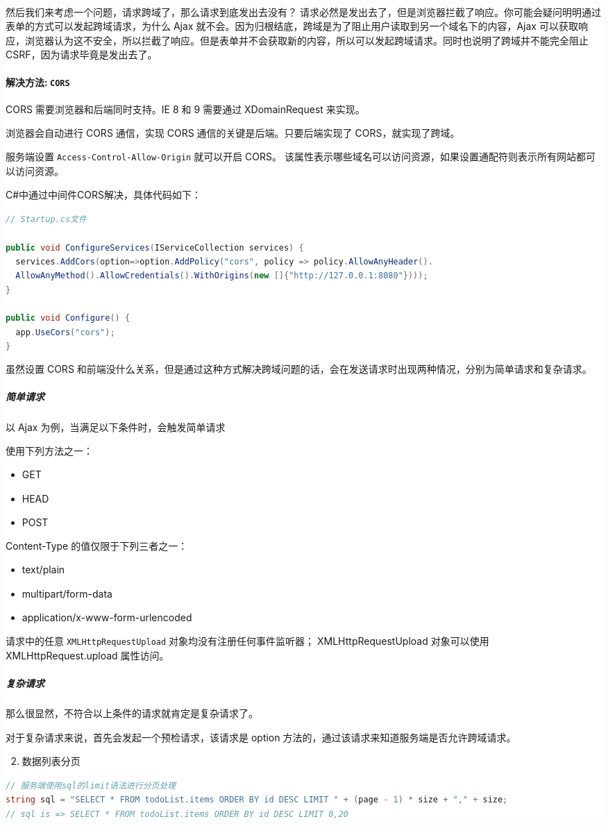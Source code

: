然后我们来考虑一个问题，请求跨域了，那么请求到底发出去没有？ 请求必然是发出去了，但是浏览器拦截了响应。你可能会疑问明明通过表单的方式可以发起跨域请求，为什么 Ajax 就不会。因为归根结底，跨域是为了阻止用户读取到另一个域名下的内容，Ajax 可以获取响应，浏览器认为这不安全，所以拦截了响应。但是表单并不会获取新的内容，所以可以发起跨域请求。同时也说明了跨域并不能完全阻止 CSRF，因为请求毕竟是发出去了。

#### 解决方法: `CORS`

CORS 需要浏览器和后端同时支持。IE 8 和 9 需要通过 XDomainRequest 来实现。

浏览器会自动进行 CORS 通信，实现 CORS 通信的关键是后端。只要后端实现了 CORS，就实现了跨域。

服务端设置 `Access-Control-Allow-Origin` 就可以开启 CORS。 该属性表示哪些域名可以访问资源，如果设置通配符则表示所有网站都可以访问资源。

C#中通过中间件CORS解决，具体代码如下：

```csharp
// Startup.cs文件

public void ConfigureServices(IServiceCollection services) {
  services.AddCors(option=>option.AddPolicy("cors", policy => policy.AllowAnyHeader().
  AllowAnyMethod().AllowCredentials().WithOrigins(new []{"http://127.0.0.1:8080"})));
}

public void Configure() {
  app.UseCors("cors");
}
```

虽然设置 CORS 和前端没什么关系，但是通过这种方式解决跨域问题的话，会在发送请求时出现两种情况，分别为简单请求和复杂请求。

##### 简单请求

以 Ajax 为例，当满足以下条件时，会触发简单请求

使用下列方法之一：

- GET

- HEAD

- POST

Content-Type 的值仅限于下列三者之一：

- text/plain

- multipart/form-data

- application/x-www-form-urlencoded

请求中的任意 `XMLHttpRequestUpload` 对象均没有注册任何事件监听器； XMLHttpRequestUpload 对象可以使用 XMLHttpRequest.upload 属性访问。

##### 复杂请求

那么很显然，不符合以上条件的请求就肯定是复杂请求了。

对于复杂请求来说，首先会发起一个预检请求，该请求是 option 方法的，通过该请求来知道服务端是否允许跨域请求。

2. 数据列表分页

```csharp
// 服务端使用sql的limit语法进行分页处理
string sql = "SELECT * FROM todoList.items ORDER BY id DESC LIMIT " + (page - 1) * size + "," + size;
// sql is => SELECT * FROM todoList.items ORDER BY id DESC LIMIT 0,20
```
